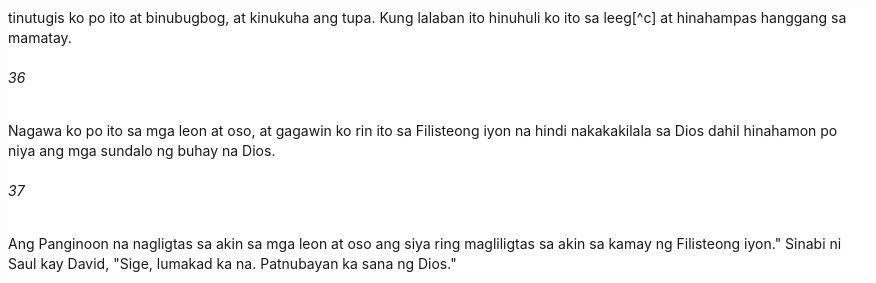 




tinutugis ko po ito at binubugbog, at kinukuha ang tupa. Kung lalaban ito hinuhuli ko ito sa leeg[^c] at hinahampas hanggang sa mamatay. 





















###### 36 










Nagawa ko po ito sa mga leon at oso, at gagawin ko rin ito sa Filisteong iyon na hindi nakakakilala sa Dios dahil hinahamon po niya ang mga sundalo ng buhay na Dios. 





















###### 37 










Ang Panginoon na nagligtas sa akin sa mga leon at oso ang siya ring magliligtas sa akin sa kamay ng Filisteong iyon." Sinabi ni Saul kay David, "Sige, lumakad ka na. Patnubayan ka sana ng Dios." 









